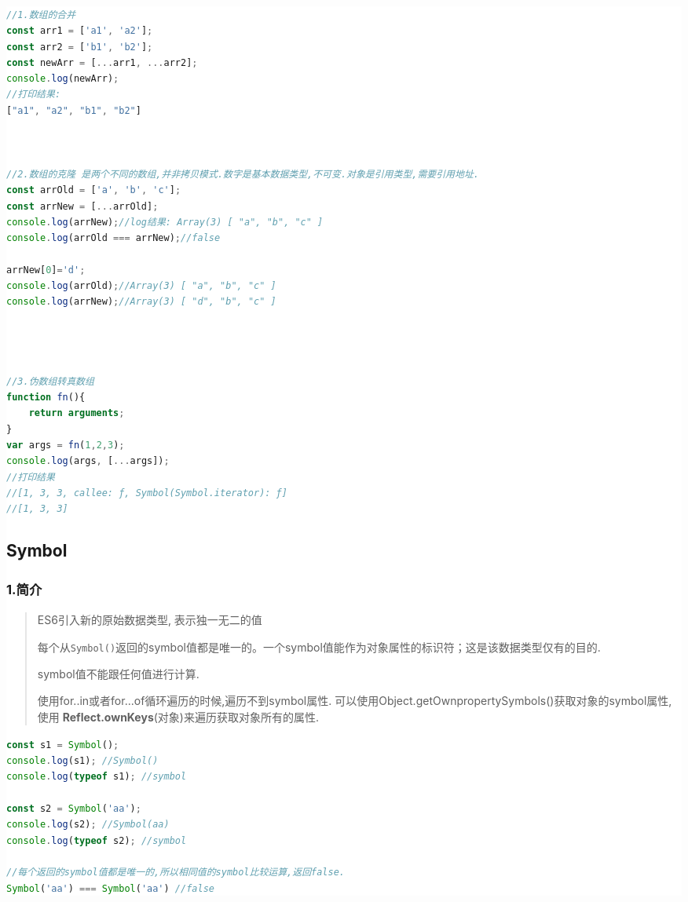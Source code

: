 ```js
//1.数组的合并
const arr1 = ['a1', 'a2'];
const arr2 = ['b1', 'b2'];
const newArr = [...arr1, ...arr2];
console.log(newArr);
//打印结果:
["a1", "a2", "b1", "b2"]



//2.数组的克隆 是两个不同的数组,并非拷贝模式.数字是基本数据类型,不可变.对象是引用类型,需要引用地址.
const arrOld = ['a', 'b', 'c'];
const arrNew = [...arrOld];
console.log(arrNew);//log结果: Array(3) [ "a", "b", "c" ]
console.log(arrOld === arrNew);//false

arrNew[0]='d';
console.log(arrOld);//Array(3) [ "a", "b", "c" ]
console.log(arrNew);//Array(3) [ "d", "b", "c" ]




//3.伪数组转真数组
function fn(){
    return arguments;
}
var args = fn(1,2,3);
console.log(args, [...args]);
//打印结果
//[1, 3, 3, callee: ƒ, Symbol(Symbol.iterator): ƒ]
//[1, 3, 3]
```





## Symbol

### 1.简介

> ES6引入新的原始数据类型, 表示独一无二的值
>
> 每个从`Symbol()`返回的symbol值都是唯一的。一个symbol值能作为对象属性的标识符；这是该数据类型仅有的目的.
>
> symbol值不能跟任何值进行计算. 
>
> 使用for..in或者for...of循环遍历的时候,遍历不到symbol属性.  可以使用Object.getOwnpropertySymbols()获取对象的symbol属性,使用 **Reflect.ownKeys**(对象)来遍历获取对象所有的属性.

```js
const s1 = Symbol();
console.log(s1); //Symbol()
console.log(typeof s1); //symbol

const s2 = Symbol('aa');
console.log(s2); //Symbol(aa)
console.log(typeof s2); //symbol

//每个返回的symbol值都是唯一的,所以相同值的symbol比较运算,返回false.
Symbol('aa') === Symbol('aa') //false
```


  [mySymbol]: 'Hello'
  [firstName]: 'Nicholas'
  [lastName]: {
  [uid]: '12345'